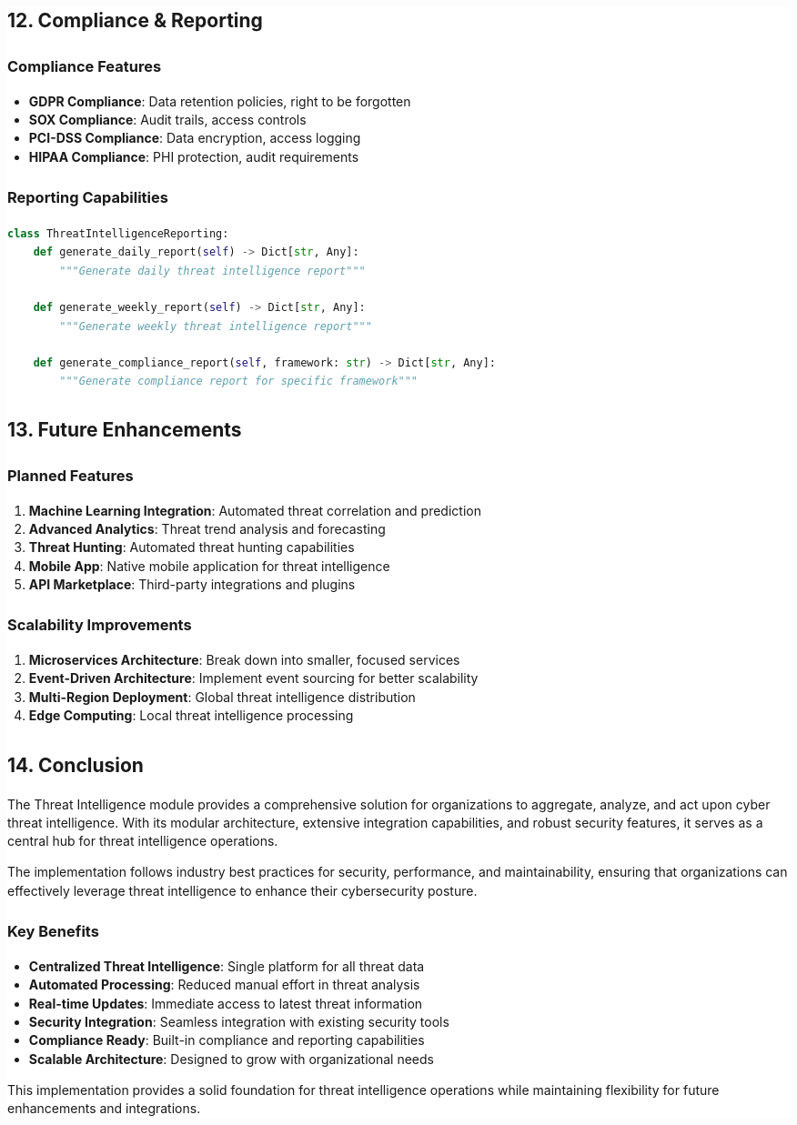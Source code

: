 ## 12. Compliance & Reporting

### Compliance Features
- **GDPR Compliance**: Data retention policies, right to be forgotten
- **SOX Compliance**: Audit trails, access controls
- **PCI-DSS Compliance**: Data encryption, access logging
- **HIPAA Compliance**: PHI protection, audit requirements

### Reporting Capabilities
```python
class ThreatIntelligenceReporting:
    def generate_daily_report(self) -> Dict[str, Any]:
        """Generate daily threat intelligence report"""
        
    def generate_weekly_report(self) -> Dict[str, Any]:
        """Generate weekly threat intelligence report"""
        
    def generate_compliance_report(self, framework: str) -> Dict[str, Any]:
        """Generate compliance report for specific framework"""
```

## 13. Future Enhancements

### Planned Features
1. **Machine Learning Integration**: Automated threat correlation and prediction
2. **Advanced Analytics**: Threat trend analysis and forecasting
3. **Threat Hunting**: Automated threat hunting capabilities
4. **Mobile App**: Native mobile application for threat intelligence
5. **API Marketplace**: Third-party integrations and plugins

### Scalability Improvements
1. **Microservices Architecture**: Break down into smaller, focused services
2. **Event-Driven Architecture**: Implement event sourcing for better scalability
3. **Multi-Region Deployment**: Global threat intelligence distribution
4. **Edge Computing**: Local threat intelligence processing

## 14. Conclusion

The Threat Intelligence module provides a comprehensive solution for organizations to aggregate, analyze, and act upon cyber threat intelligence. With its modular architecture, extensive integration capabilities, and robust security features, it serves as a central hub for threat intelligence operations.

The implementation follows industry best practices for security, performance, and maintainability, ensuring that organizations can effectively leverage threat intelligence to enhance their cybersecurity posture.

### Key Benefits
- **Centralized Threat Intelligence**: Single platform for all threat data
- **Automated Processing**: Reduced manual effort in threat analysis
- **Real-time Updates**: Immediate access to latest threat information
- **Security Integration**: Seamless integration with existing security tools
- **Compliance Ready**: Built-in compliance and reporting capabilities
- **Scalable Architecture**: Designed to grow with organizational needs

This implementation provides a solid foundation for threat intelligence operations while maintaining flexibility for future enhancements and integrations. 